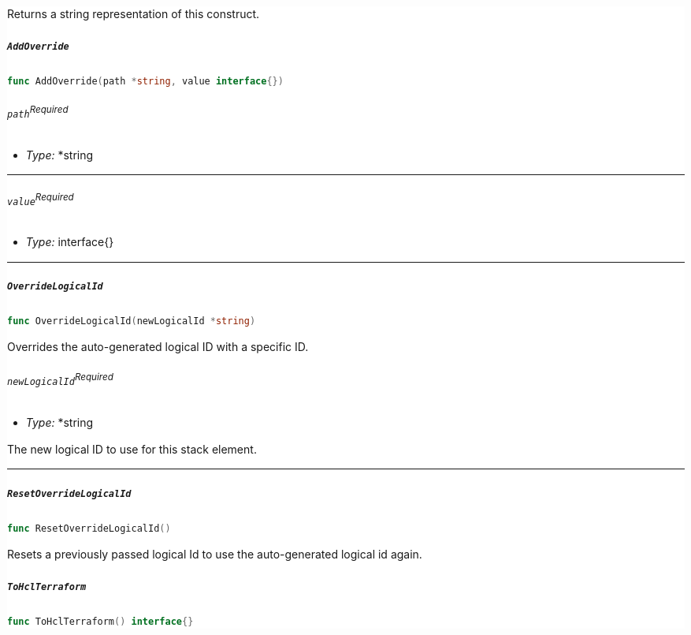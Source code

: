 Returns a string representation of this construct.

##### `AddOverride` <a name="AddOverride" id="@cdktf/provider-nomad.provider.NomadProvider.addOverride"></a>

```go
func AddOverride(path *string, value interface{})
```

###### `path`<sup>Required</sup> <a name="path" id="@cdktf/provider-nomad.provider.NomadProvider.addOverride.parameter.path"></a>

- *Type:* *string

---

###### `value`<sup>Required</sup> <a name="value" id="@cdktf/provider-nomad.provider.NomadProvider.addOverride.parameter.value"></a>

- *Type:* interface{}

---

##### `OverrideLogicalId` <a name="OverrideLogicalId" id="@cdktf/provider-nomad.provider.NomadProvider.overrideLogicalId"></a>

```go
func OverrideLogicalId(newLogicalId *string)
```

Overrides the auto-generated logical ID with a specific ID.

###### `newLogicalId`<sup>Required</sup> <a name="newLogicalId" id="@cdktf/provider-nomad.provider.NomadProvider.overrideLogicalId.parameter.newLogicalId"></a>

- *Type:* *string

The new logical ID to use for this stack element.

---

##### `ResetOverrideLogicalId` <a name="ResetOverrideLogicalId" id="@cdktf/provider-nomad.provider.NomadProvider.resetOverrideLogicalId"></a>

```go
func ResetOverrideLogicalId()
```

Resets a previously passed logical Id to use the auto-generated logical id again.

##### `ToHclTerraform` <a name="ToHclTerraform" id="@cdktf/provider-nomad.provider.NomadProvider.toHclTerraform"></a>

```go
func ToHclTerraform() interface{}
```
